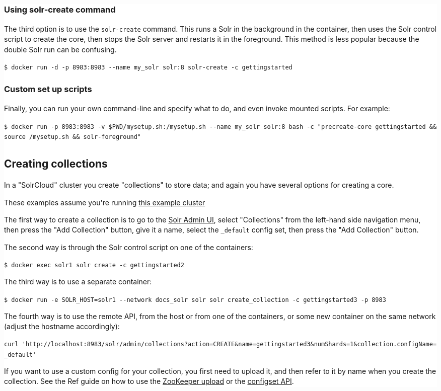 ### Using solr-create command

The third option is to use the `solr-create` command. This runs a Solr in the background in the container, then uses the Solr control script to create the core, then stops the Solr server and restarts it in the foreground. This method is less popular because the double Solr run can be confusing.

```console
$ docker run -d -p 8983:8983 --name my_solr solr:8 solr-create -c gettingstarted
```

### Custom set up scripts

Finally, you can run your own command-line and specify what to do, and even invoke mounted scripts. For example:

```console
$ docker run -p 8983:8983 -v $PWD/mysetup.sh:/mysetup.sh --name my_solr solr:8 bash -c "precreate-core gettingstarted && source /mysetup.sh && solr-foreground"
```

## Creating collections

In a "SolrCloud" cluster you create "collections" to store data; and again you have several options for creating a core.

These examples assume you're running [this example cluster](https://github.com/docker-solr/docker-solr-examples/blob/master/docker-compose/docker-compose.yml)

The first way to create a collection is to go to the [Solr Admin UI](http://localhost:8983/), select "Collections" from the left-hand side navigation menu, then press the "Add Collection" button, give it a name, select the `_default` config set, then press the "Add Collection" button.

The second way is through the Solr control script on one of the containers:

```console
$ docker exec solr1 solr create -c gettingstarted2
```

The third way is to use a separate container:

```console
$ docker run -e SOLR_HOST=solr1 --network docs_solr solr solr create_collection -c gettingstarted3 -p 8983
```

The fourth way is to use the remote API, from the host or from one of the containers, or some new container on the same network (adjust the hostname accordingly):

```console
curl 'http://localhost:8983/solr/admin/collections?action=CREATE&name=gettingstarted3&numShards=1&collection.configName=_default'
```

If you want to use a custom config for your collection, you first need to upload it, and then refer to it by name when you create the collection.
See the Ref guide on how to use the [ZooKeeper upload](https://solr.apache.org/guide/8_9/solr-control-script-reference.html) or the [configset API](https://solr.apache.org/guide/8_9/configsets-api.html).
